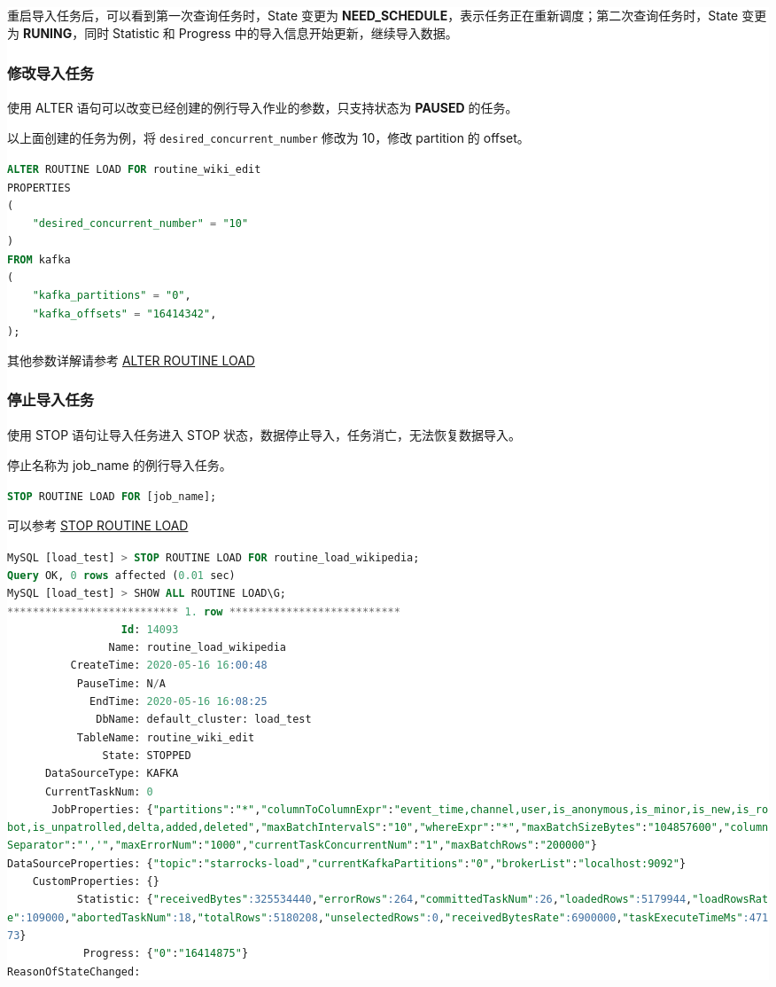 ~~~sql
~~~

重启导入任务后，可以看到第一次查询任务时，State 变更为 **NEED_SCHEDULE**，表示任务正在重新调度；第二次查询任务时，State 变更为 **RUNING**，同时 Statistic 和 Progress 中的导入信息开始更新，继续导入数据。

### 修改导入任务

使用 ALTER 语句可以改变已经创建的例行导入作业的参数，只支持状态为 **PAUSED** 的任务。

以上面创建的任务为例，将 `desired_concurrent_number` 修改为 10，修改 partition 的 offset。

~~~sql
ALTER ROUTINE LOAD FOR routine_wiki_edit
PROPERTIES
(
    "desired_concurrent_number" = "10"
)
FROM kafka
(
    "kafka_partitions" = "0",
    "kafka_offsets" = "16414342",
);
~~~

其他参数详解请参考 [ALTER ROUTINE LOAD](../sql-reference/sql-statements/data-manipulation/alter-routine-load.md)

### 停止导入任务

使用 STOP 语句让导入任务进入 STOP 状态，数据停止导入，任务消亡，无法恢复数据导入。

停止名称为 job_name 的例行导入任务。

~~~SQL
STOP ROUTINE LOAD FOR [job_name];
~~~

可以参考 [STOP ROUTINE LOAD](../sql-reference/sql-statements/data-manipulation/STOP%20ROUTINE%20LOAD.md)

~~~sql
MySQL [load_test] > STOP ROUTINE LOAD FOR routine_load_wikipedia;
Query OK, 0 rows affected (0.01 sec)
MySQL [load_test] > SHOW ALL ROUTINE LOAD\G;
*************************** 1. row ***************************
                  Id: 14093
                Name: routine_load_wikipedia
          CreateTime: 2020-05-16 16:00:48
           PauseTime: N/A
             EndTime: 2020-05-16 16:08:25
              DbName: default_cluster: load_test
           TableName: routine_wiki_edit
               State: STOPPED
      DataSourceType: KAFKA
      CurrentTaskNum: 0
       JobProperties: {"partitions":"*","columnToColumnExpr":"event_time,channel,user,is_anonymous,is_minor,is_new,is_robot,is_unpatrolled,delta,added,deleted","maxBatchIntervalS":"10","whereExpr":"*","maxBatchSizeBytes":"104857600","columnSeparator":"','","maxErrorNum":"1000","currentTaskConcurrentNum":"1","maxBatchRows":"200000"}
DataSourceProperties: {"topic":"starrocks-load","currentKafkaPartitions":"0","brokerList":"localhost:9092"}
    CustomProperties: {}
           Statistic: {"receivedBytes":325534440,"errorRows":264,"committedTaskNum":26,"loadedRows":5179944,"loadRowsRate":109000,"abortedTaskNum":18,"totalRows":5180208,"unselectedRows":0,"receivedBytesRate":6900000,"taskExecuteTimeMs":47173}
            Progress: {"0":"16414875"}
ReasonOfStateChanged:
~~~